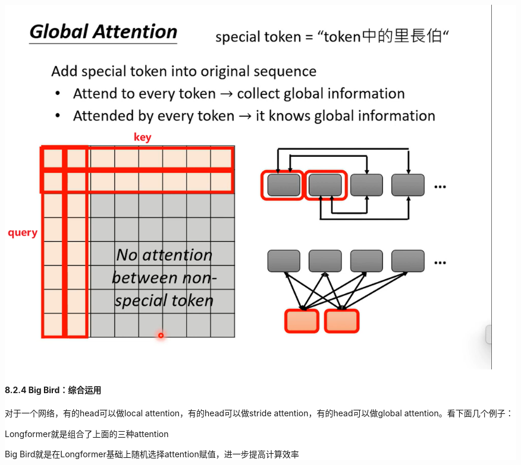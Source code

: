 <img src="自注意力机制.assets/image-20231101103143935.png" alt="image-20231101103143935" style="zoom:80%;" />



#### 8.2.4 Big Bird：综合运用

对于一个网络，有的head可以做local attention，有的head可以做stride attention，有的head可以做global attention。看下面几个例子：

Longformer就是组合了上面的三种attention

Big Bird就是在Longformer基础上随机选择attention赋值，进一步提高计算效率
